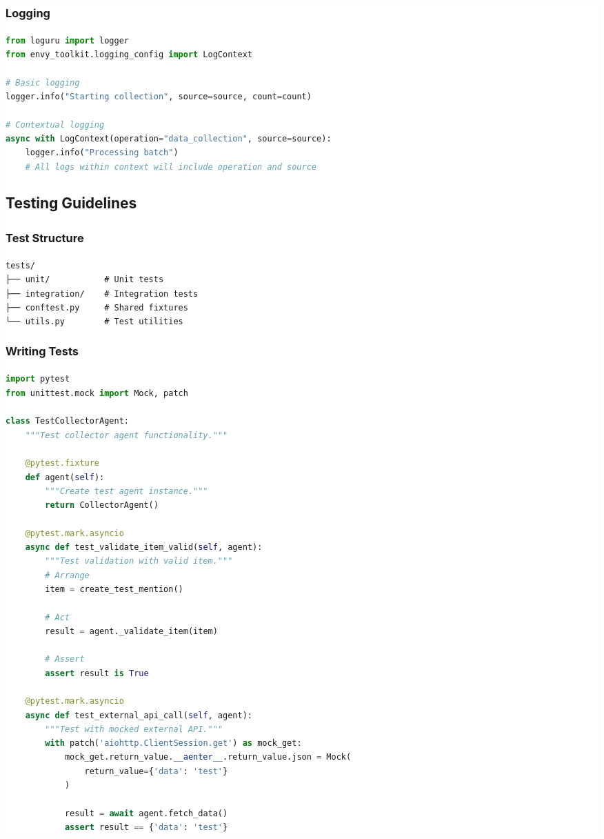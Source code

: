 ### Logging
```python
from loguru import logger
from envy_toolkit.logging_config import LogContext

# Basic logging
logger.info("Starting collection", source=source, count=count)

# Contextual logging
async with LogContext(operation="data_collection", source=source):
    logger.info("Processing batch")
    # All logs within context will include operation and source
```

## Testing Guidelines

### Test Structure
```
tests/
├── unit/           # Unit tests
├── integration/    # Integration tests
├── conftest.py     # Shared fixtures
└── utils.py        # Test utilities
```

### Writing Tests
```python
import pytest
from unittest.mock import Mock, patch

class TestCollectorAgent:
    """Test collector agent functionality."""
    
    @pytest.fixture
    def agent(self):
        """Create test agent instance."""
        return CollectorAgent()
    
    @pytest.mark.asyncio
    async def test_validate_item_valid(self, agent):
        """Test validation with valid item."""
        # Arrange
        item = create_test_mention()
        
        # Act
        result = agent._validate_item(item)
        
        # Assert
        assert result is True
    
    @pytest.mark.asyncio
    async def test_external_api_call(self, agent):
        """Test with mocked external API."""
        with patch('aiohttp.ClientSession.get') as mock_get:
            mock_get.return_value.__aenter__.return_value.json = Mock(
                return_value={'data': 'test'}
            )
            
            result = await agent.fetch_data()
            assert result == {'data': 'test'}
```
